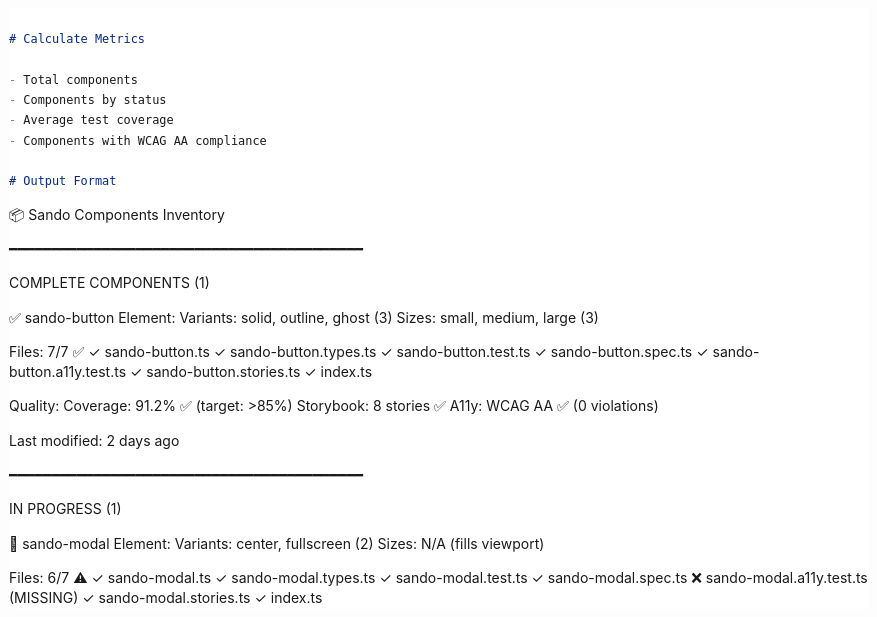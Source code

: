 ```markdown

# Calculate Metrics

- Total components
- Components by status
- Average test coverage
- Components with WCAG AA compliance

# Output Format
```

📦 Sando Components Inventory

━━━━━━━━━━━━━━━━━━━━━━━━━━━━━━━━━━━━━━━━━━

COMPLETE COMPONENTS (1)

✅ sando-button
Element: <sando-button>
Variants: solid, outline, ghost (3)
Sizes: small, medium, large (3)

Files: 7/7 ✅
✓ sando-button.ts
✓ sando-button.types.ts
✓ sando-button.test.ts
✓ sando-button.spec.ts
✓ sando-button.a11y.test.ts
✓ sando-button.stories.ts
✓ index.ts

Quality:
Coverage: 91.2% ✅ (target: >85%)
Storybook: 8 stories ✅
A11y: WCAG AA ✅ (0 violations)

Last modified: 2 days ago

━━━━━━━━━━━━━━━━━━━━━━━━━━━━━━━━━━━━━━━━━━

IN PROGRESS (1)

🚧 sando-modal
Element: <sando-modal>
Variants: center, fullscreen (2)
Sizes: N/A (fills viewport)

Files: 6/7 ⚠️
✓ sando-modal.ts
✓ sando-modal.types.ts
✓ sando-modal.test.ts
✓ sando-modal.spec.ts
❌ sando-modal.a11y.test.ts (MISSING)
✓ sando-modal.stories.ts
✓ index.ts
